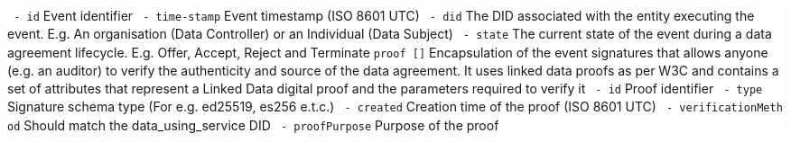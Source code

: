    </td>
  </tr>
  <tr>
   <td><code> - id</code>
   </td>
   <td>Event identifier
   </td>
  </tr>
  <tr>
   <td><code> - time-stamp</code>
   </td>
   <td>Event timestamp (ISO 8601 UTC)
   </td>
  </tr>
  <tr>
   <td><code> - did</code>
   </td>
   <td>The DID associated with the entity executing the event. E.g. An organisation (Data Controller) or an Individual (Data Subject)
   </td>
  </tr>
  <tr>
   <td><code> - state</code>
   </td>
   <td>The current state of the event during a data agreement lifecycle. E.g. Offer, Accept, Reject and Terminate
   </td>
  </tr>
  <tr>
   <td><code>proof []</code>
   </td>
   <td>Encapsulation of the event signatures that allows anyone (e.g. an auditor) to verify the authenticity and source of the data agreement. It uses linked data proofs as per W3C and contains a set of attributes that represent a Linked Data digital proof and the parameters required to verify it
   </td>
  </tr>
  <tr>
   <td><code> - id</code>
   </td>
   <td>Proof identifier
   </td>
  </tr>
  <tr>
   <td><code> - type</code>
   </td>
   <td>Signature schema type (For e.g. ed25519, es256 e.t.c.)
   </td>
  </tr>
  <tr>
   <td><code> - created</code>
   </td>
   <td>Creation time of the proof (ISO 8601 UTC)
   </td>
  </tr>
  <tr>
   <td><code> - verificationMethod</code>
   </td>
   <td>Should match the data_using_service DID
   </td>
  </tr>
  <tr>
   <td><code> - proofPurpose</code>
   </td>
   <td>Purpose of the proof